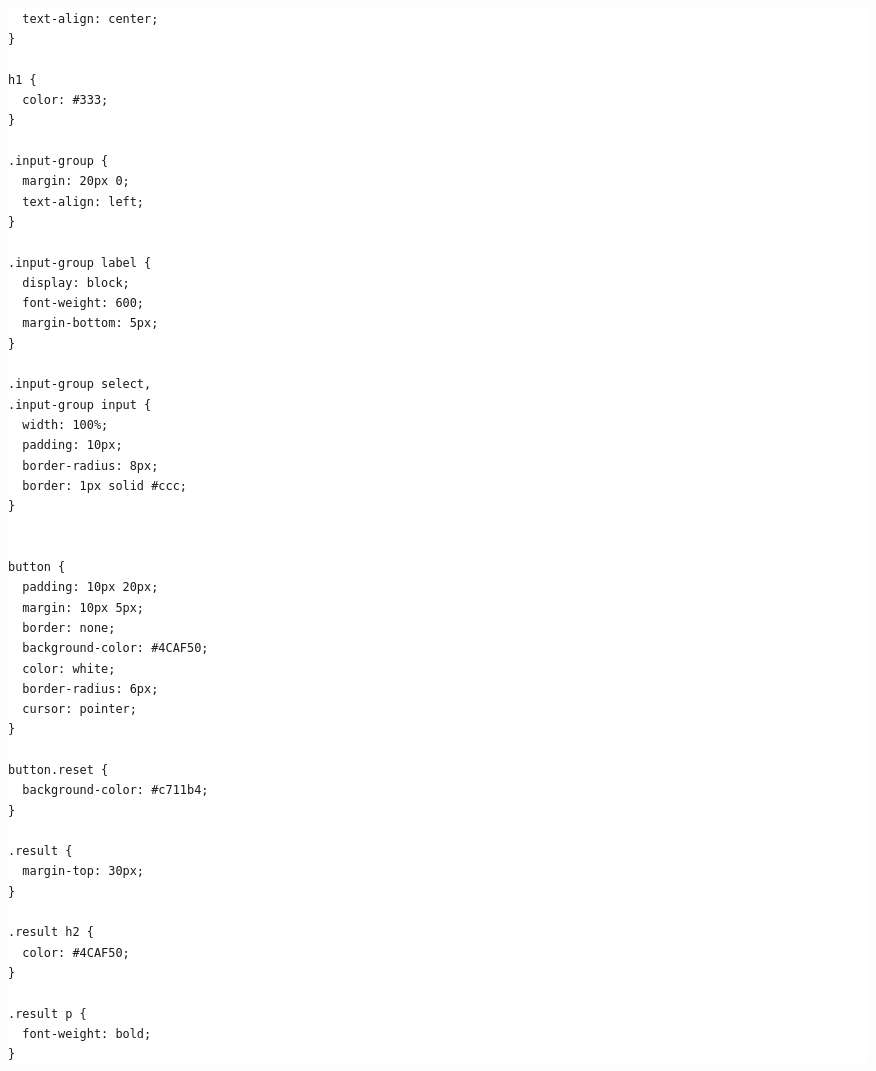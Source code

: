 ```
  text-align: center;
}

h1 {
  color: #333;
}

.input-group {
  margin: 20px 0;
  text-align: left;
}

.input-group label {
  display: block;
  font-weight: 600;
  margin-bottom: 5px;
}

.input-group select,
.input-group input {
  width: 100%;
  padding: 10px;
  border-radius: 8px;
  border: 1px solid #ccc;
}


button {
  padding: 10px 20px;
  margin: 10px 5px;
  border: none;
  background-color: #4CAF50;
  color: white;
  border-radius: 6px;
  cursor: pointer;
}

button.reset {
  background-color: #c711b4;
}

.result {
  margin-top: 30px;
}

.result h2 {
  color: #4CAF50;
}

.result p {
  font-weight: bold;
}
```
